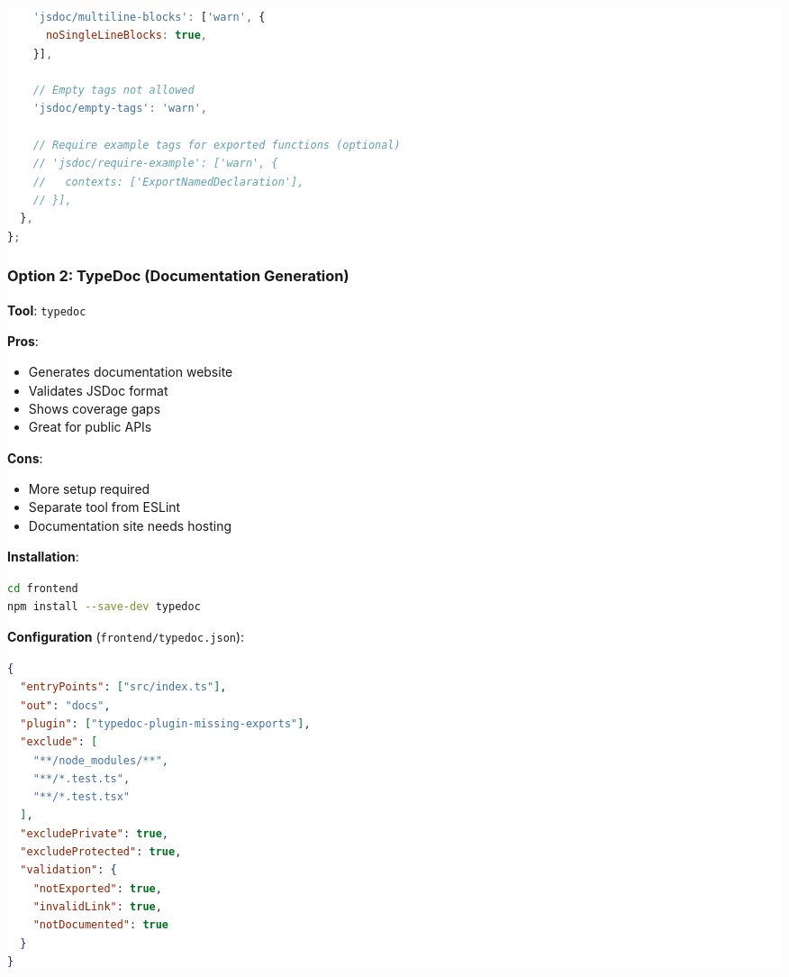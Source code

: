 ```javascript
    'jsdoc/multiline-blocks': ['warn', {
      noSingleLineBlocks: true,
    }],
    
    // Empty tags not allowed
    'jsdoc/empty-tags': 'warn',
    
    // Require example tags for exported functions (optional)
    // 'jsdoc/require-example': ['warn', {
    //   contexts: ['ExportNamedDeclaration'],
    // }],
  },
};
```

### Option 2: TypeDoc (Documentation Generation)

**Tool**: `typedoc`

**Pros**:
- Generates documentation website
- Validates JSDoc format
- Shows coverage gaps
- Great for public APIs

**Cons**:
- More setup required
- Separate tool from ESLint
- Documentation site needs hosting

**Installation**:

```bash
cd frontend
npm install --save-dev typedoc
```

**Configuration** (`frontend/typedoc.json`):

```json
{
  "entryPoints": ["src/index.ts"],
  "out": "docs",
  "plugin": ["typedoc-plugin-missing-exports"],
  "exclude": [
    "**/node_modules/**",
    "**/*.test.ts",
    "**/*.test.tsx"
  ],
  "excludePrivate": true,
  "excludeProtected": true,
  "validation": {
    "notExported": true,
    "invalidLink": true,
    "notDocumented": true
  }
}
```
